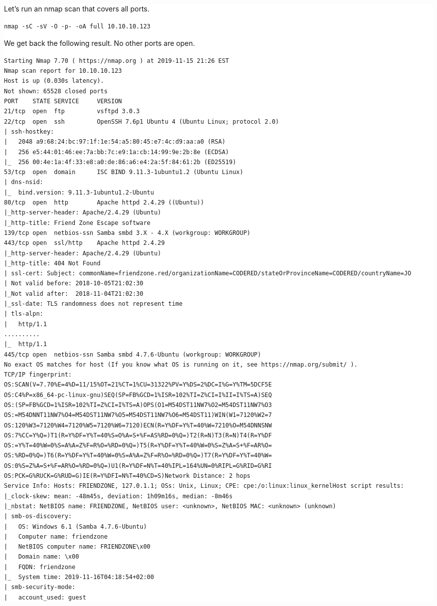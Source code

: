 Let’s run an nmap scan that covers all ports.

```text
nmap -sC -sV -O -p- -oA full 10.10.10.123
```

We get back the following result. No other ports are open.

```text
Starting Nmap 7.70 ( https://nmap.org ) at 2019-11-15 21:26 EST
Nmap scan report for 10.10.10.123
Host is up (0.030s latency).
Not shown: 65528 closed ports
PORT    STATE SERVICE     VERSION
21/tcp  open  ftp         vsftpd 3.0.3
22/tcp  open  ssh         OpenSSH 7.6p1 Ubuntu 4 (Ubuntu Linux; protocol 2.0)
| ssh-hostkey: 
|   2048 a9:68:24:bc:97:1f:1e:54:a5:80:45:e7:4c:d9:aa:a0 (RSA)
|   256 e5:44:01:46:ee:7a:bb:7c:e9:1a:cb:14:99:9e:2b:8e (ECDSA)
|_  256 00:4e:1a:4f:33:e8:a0:de:86:a6:e4:2a:5f:84:61:2b (ED25519)
53/tcp  open  domain      ISC BIND 9.11.3-1ubuntu1.2 (Ubuntu Linux)
| dns-nsid: 
|_  bind.version: 9.11.3-1ubuntu1.2-Ubuntu
80/tcp  open  http        Apache httpd 2.4.29 ((Ubuntu))
|_http-server-header: Apache/2.4.29 (Ubuntu)
|_http-title: Friend Zone Escape software
139/tcp open  netbios-ssn Samba smbd 3.X - 4.X (workgroup: WORKGROUP)
443/tcp open  ssl/http    Apache httpd 2.4.29
|_http-server-header: Apache/2.4.29 (Ubuntu)
|_http-title: 404 Not Found
| ssl-cert: Subject: commonName=friendzone.red/organizationName=CODERED/stateOrProvinceName=CODERED/countryName=JO
| Not valid before: 2018-10-05T21:02:30
|_Not valid after:  2018-11-04T21:02:30
|_ssl-date: TLS randomness does not represent time
| tls-alpn: 
|   http/1.1
..........
|_  http/1.1
445/tcp open  netbios-ssn Samba smbd 4.7.6-Ubuntu (workgroup: WORKGROUP)
No exact OS matches for host (If you know what OS is running on it, see https://nmap.org/submit/ ).
TCP/IP fingerprint:
OS:SCAN(V=7.70%E=4%D=11/15%OT=21%CT=1%CU=31322%PV=Y%DS=2%DC=I%G=Y%TM=5DCF5E
OS:C4%P=x86_64-pc-linux-gnu)SEQ(SP=FB%GCD=1%ISR=102%TI=Z%CI=I%II=I%TS=A)SEQ
OS:(SP=FB%GCD=1%ISR=102%TI=Z%CI=I%TS=A)OPS(O1=M54DST11NW7%O2=M54DST11NW7%O3
OS:=M54DNNT11NW7%O4=M54DST11NW7%O5=M54DST11NW7%O6=M54DST11)WIN(W1=7120%W2=7
OS:120%W3=7120%W4=7120%W5=7120%W6=7120)ECN(R=Y%DF=Y%T=40%W=7210%O=M54DNNSNW
OS:7%CC=Y%Q=)T1(R=Y%DF=Y%T=40%S=O%A=S+%F=AS%RD=0%Q=)T2(R=N)T3(R=N)T4(R=Y%DF
OS:=Y%T=40%W=0%S=A%A=Z%F=R%O=%RD=0%Q=)T5(R=Y%DF=Y%T=40%W=0%S=Z%A=S+%F=AR%O=
OS:%RD=0%Q=)T6(R=Y%DF=Y%T=40%W=0%S=A%A=Z%F=R%O=%RD=0%Q=)T7(R=Y%DF=Y%T=40%W=
OS:0%S=Z%A=S+%F=AR%O=%RD=0%Q=)U1(R=Y%DF=N%T=40%IPL=164%UN=0%RIPL=G%RID=G%RI
OS:PCK=G%RUCK=G%RUD=G)IE(R=Y%DFI=N%T=40%CD=S)Network Distance: 2 hops
Service Info: Hosts: FRIENDZONE, 127.0.1.1; OSs: Unix, Linux; CPE: cpe:/o:linux:linux_kernelHost script results:
|_clock-skew: mean: -48m45s, deviation: 1h09m16s, median: -8m46s
|_nbstat: NetBIOS name: FRIENDZONE, NetBIOS user: <unknown>, NetBIOS MAC: <unknown> (unknown)
| smb-os-discovery: 
|   OS: Windows 6.1 (Samba 4.7.6-Ubuntu)
|   Computer name: friendzone
|   NetBIOS computer name: FRIENDZONE\x00
|   Domain name: \x00
|   FQDN: friendzone
|_  System time: 2019-11-16T04:18:54+02:00
| smb-security-mode: 
|   account_used: guest
```